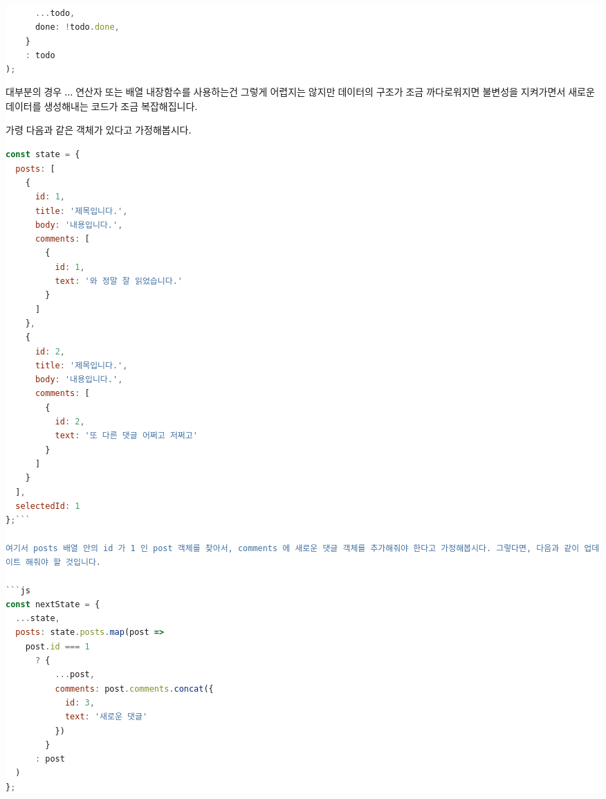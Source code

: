 ```js
      ...todo,
      done: !todo.done,
    }
    : todo
);
```

대부분의 경우 ... 연산자 또는 배열 내장함수를 사용하는건 그렇게 어렵지는 않지만 데이터의 구조가 조금 까다로워지면 불변성을 지켜가면서 새로운 데이터를 생성해내는 코드가 조금 복잡해집니다.

가령 다음과 같은 객체가 있다고 가정해봅시다.

````js
const state = {
  posts: [
    {
      id: 1,
      title: '제목입니다.',
      body: '내용입니다.',
      comments: [
        {
          id: 1,
          text: '와 정말 잘 읽었습니다.'
        }
      ]
    },
    {
      id: 2,
      title: '제목입니다.',
      body: '내용입니다.',
      comments: [
        {
          id: 2,
          text: '또 다른 댓글 어쩌고 저쩌고'
        }
      ]
    }
  ],
  selectedId: 1
};```

여기서 posts 배열 안의 id 가 1 인 post 객체를 찾아서, comments 에 새로운 댓글 객체를 추가해줘야 한다고 가정해봅시다. 그렇다면, 다음과 같이 업데이트 해줘야 할 것입니다.

```js
const nextState = {
  ...state,
  posts: state.posts.map(post =>
    post.id === 1
      ? {
          ...post,
          comments: post.comments.concat({
            id: 3,
            text: '새로운 댓글'
          })
        }
      : post
  )
};
````
